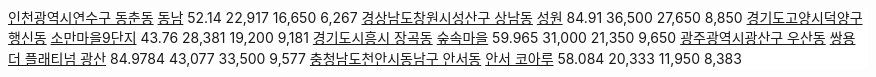   <tr class="item">
    <td><a href="/apt/인천광역시연수구동춘동">인천광역시연수구 동춘동</a></td>
    <td style="font-weight: bold;"><a href="https://search.naver.com/search.naver?query=동춘동 동남">동남</a></td>
    <td>52.14</td>
    <td>22,917</td>
    <td>16,650</td>
    <td>6,267</td>
  </tr>

  <tr class="item">
    <td><a href="/apt/경상남도창원시성산구상남동">경상남도창원시성산구 상남동</a></td>
    <td style="font-weight: bold;"><a href="https://search.naver.com/search.naver?query=상남동 성원">성원</a></td>
    <td>84.91</td>
    <td>36,500</td>
    <td>27,650</td>
    <td>8,850</td>
  </tr>

  <tr class="item">
    <td><a href="/apt/경기도고양시덕양구행신동">경기도고양시덕양구 행신동</a></td>
    <td style="font-weight: bold;"><a href="https://search.naver.com/search.naver?query=행신동 소만마을9단지">소만마을9단지</a></td>
    <td>43.76</td>
    <td>28,381</td>
    <td>19,200</td>
    <td>9,181</td>
  </tr>

  <tr class="item">
    <td><a href="/apt/경기도시흥시장곡동">경기도시흥시 장곡동</a></td>
    <td style="font-weight: bold;"><a href="https://search.naver.com/search.naver?query=장곡동 숲속마을">숲속마을</a></td>
    <td>59.965</td>
    <td>31,000</td>
    <td>21,350</td>
    <td>9,650</td>
  </tr>

  <tr class="item">
    <td><a href="/apt/광주광역시광산구우산동">광주광역시광산구 우산동</a></td>
    <td style="font-weight: bold;"><a href="https://search.naver.com/search.naver?query=우산동 쌍용 더 플래티넘 광산">쌍용 더 플래티넘 광산</a></td>
    <td>84.9784</td>
    <td>43,077</td>
    <td>33,500</td>
    <td>9,577</td>
  </tr>

  <tr class="item">
    <td><a href="/apt/충청남도천안시동남구안서동">충청남도천안시동남구 안서동</a></td>
    <td style="font-weight: bold;"><a href="https://search.naver.com/search.naver?query=안서동 안서 코아루">안서 코아루</a></td>
    <td>58.084</td>
    <td>20,333</td>
    <td>11,950</td>
    <td>8,383</td>
  </tr>
